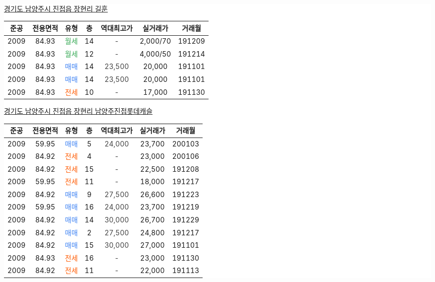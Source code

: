 [경기도 남양주시 진접읍 장현리 길훈](https://search.naver.com/search.naver?query=%EA%B2%BD%EA%B8%B0%EB%8F%84+%EB%82%A8%EC%96%91%EC%A3%BC%EC%8B%9C+%EC%A7%84%EC%A0%91%EC%9D%8D+%EC%9E%A5%ED%98%84%EB%A6%AC+%EA%B8%B8%ED%9B%88)

|준공|전용면적|유형|층|역대최고가|실거래가|거래월|
|:---:|:---:|:---:|:---:|:---:|:---:|:---:|
|2009|84.93|<span style="color:#34a853">월세</span>|14|<span style="color:#444444">-</span>|2,000/70|191209|
|2009|84.93|<span style="color:#34a853">월세</span>|12|<span style="color:#444444">-</span>|4,000/50|191214|
|2009|84.93|<span style="color:#4285f3">매매</span>|14|<span style="color:#444444">23,500</span>|20,000|191101|
|2009|84.93|<span style="color:#4285f3">매매</span>|14|<span style="color:#444444">23,500</span>|20,000|191101|
|2009|84.93|<span style="color:#ff5a00">전세</span>|10|<span style="color:#444444">-</span>|17,000|191130|

[경기도 남양주시 진접읍 장현리 남양주진접롯데캐슬](https://search.naver.com/search.naver?query=%EA%B2%BD%EA%B8%B0%EB%8F%84+%EB%82%A8%EC%96%91%EC%A3%BC%EC%8B%9C+%EC%A7%84%EC%A0%91%EC%9D%8D+%EC%9E%A5%ED%98%84%EB%A6%AC+%EB%82%A8%EC%96%91%EC%A3%BC%EC%A7%84%EC%A0%91%EB%A1%AF%EB%8D%B0%EC%BA%90%EC%8A%AC)

|준공|전용면적|유형|층|역대최고가|실거래가|거래월|
|:---:|:---:|:---:|:---:|:---:|:---:|:---:|
|2009|59.95|<span style="color:#4285f3">매매</span>|5|<span style="color:#444444">24,000</span>|23,700|200103|
|2009|84.92|<span style="color:#ff5a00">전세</span>|4|<span style="color:#444444">-</span>|23,000|200106|
|2009|84.92|<span style="color:#ff5a00">전세</span>|15|<span style="color:#444444">-</span>|22,500|191208|
|2009|59.95|<span style="color:#ff5a00">전세</span>|11|<span style="color:#444444">-</span>|18,000|191217|
|2009|84.92|<span style="color:#4285f3">매매</span>|9|<span style="color:#444444">27,500</span>|26,600|191223|
|2009|59.95|<span style="color:#4285f3">매매</span>|16|<span style="color:#444444">24,000</span>|23,700|191219|
|2009|84.92|<span style="color:#4285f3">매매</span>|14|<span style="color:#444444">30,000</span>|26,700|191229|
|2009|84.92|<span style="color:#4285f3">매매</span>|2|<span style="color:#444444">27,500</span>|24,800|191217|
|2009|84.92|<span style="color:#4285f3">매매</span>|15|<span style="color:#444444">30,000</span>|27,000|191101|
|2009|84.93|<span style="color:#ff5a00">전세</span>|16|<span style="color:#444444">-</span>|23,000|191130|
|2009|84.92|<span style="color:#ff5a00">전세</span>|11|<span style="color:#444444">-</span>|22,000|191113|


<script async src="//pagead2.googlesyndication.com/pagead/js/adsbygoogle.js"></script>

<ins class="adsbygoogle"
     style="display:block"
     data-ad-client="ca-pub-2446590836940007"
     data-ad-slot="1659523306"
     data-ad-format="auto"
     data-full-width-responsive="true"></ins>
<script>
(adsbygoogle = window.adsbygoogle || []).push({});
</script>
